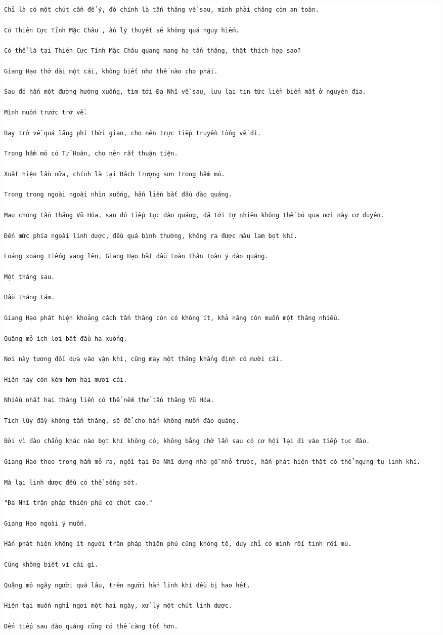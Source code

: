 	Chỉ là có một chút cần để ý, đó chính là tấn thăng về sau, mình phải chăng còn an toàn.

	Có Thiên Cực Tĩnh Mặc Châu , ấn lý thuyết sẽ không quá nguy hiểm.

	Có thể là tại Thiên Cực Tĩnh Mặc Châu quang mang hạ tấn thăng, thật thích hợp sao?

	Giang Hạo thở dài một cái, không biết như thế nào cho phải.

	Sau đó hắn một đường hướng xuống, tìm tới Đa Nhĩ về sau, lưu lại tin tức liền biến mất ở nguyên địa.

	Mình muốn trước trở về.

	Bay trở về quá lãng phí thời gian, cho nên trực tiếp truyền tống về đi.

	Trong hầm mỏ có Tử Hoàn, cho nên rất thuận tiện.

	Xuất hiện lần nữa, chính là tại Bách Trượng sơn trong hầm mỏ.

	Trong trong ngoài ngoài nhìn xuống, hắn liền bắt đầu đào quáng.

	Mau chóng tấn thăng Vũ Hóa, sau đó tiếp tục đào quáng, đã tới tự nhiên không thể bỏ qua nơi này cơ duyên.

	Đến mức phía ngoài linh dược, đều quá bình thường, không ra được màu lam bọt khí.

	Loảng xoảng tiếng vang lên, Giang Hạo bắt đầu toàn thân toàn ý đào quáng.

	Một tháng sau.

	Đầu tháng tám.

	Giang Hạo phát hiện khoảng cách tấn thăng còn có không ít, khả năng còn muốn một tháng nhiều.

	Quặng mỏ ích lợi bắt đầu hạ xuống.

	Nơi này tương đối dựa vào vận khí, cũng may một tháng khẳng định có mười cái.

	Hiện nay còn kém hơn hai mươi cái.

	Nhiều nhất hai tháng liền có thể nếm thử tấn thăng Vũ Hóa.

	Tích lũy đầy không tấn thăng, sẽ để cho hắn không muốn đào quáng.

	Bởi vì đào chẳng khác nào bọt khí không có, không bằng chờ lần sau có cơ hội lại đi vào tiếp tục đào.

	Giang Hạo theo trong hầm mỏ ra, ngồi tại Đa Nhĩ dựng nhà gỗ nhỏ trước, hắn phát hiện thật có thể ngưng tụ linh khí.

	Mà lại linh dược đều có thể sống sót.

	"Đa Nhĩ trận pháp thiên phú có chút cao."

	Giang Hạo ngoài ý muốn.

	Hắn phát hiện không ít người trận pháp thiên phú cũng không tệ, duy chỉ có mình rối tinh rối mù.

	Cũng không biết vì cái gì.

	Quặng mỏ ngây người quá lâu, trên người hắn linh khí đều bị hao hết.

	Hiện tại muốn nghỉ ngơi một hai ngày, xử lý một chút linh dược.

	Đến tiếp sau đào quáng cũng có thể càng tốt hơn.

